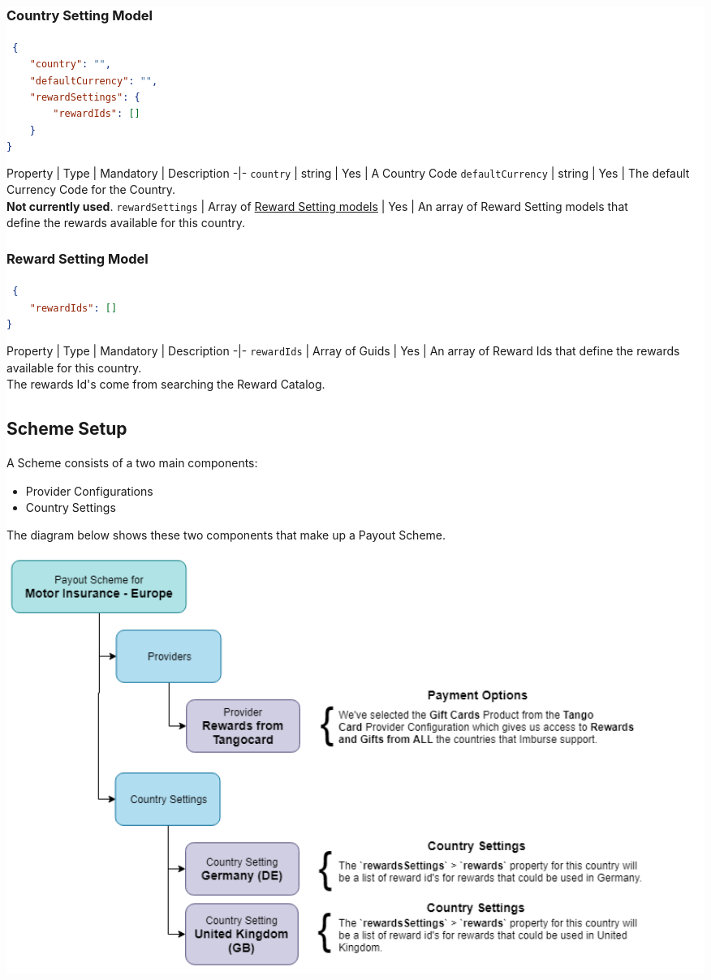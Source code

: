### Country Setting Model
```json
 {
    "country": "",
    "defaultCurrency": "",
    "rewardSettings": {
        "rewardIds": []
    }
}
```

Property | Type | Mandatory | Description
-|-
`country` | string | Yes | A Country Code
`defaultCurrency` | string | Yes | The default Currency Code for the Country.<br/>**Not currently used**.
`rewardSettings` | Array of [Reward Setting models](#reward-setting-model) | Yes | An array of Reward Setting models that<br/>define the rewards available for this country.


### Reward Setting Model
```json
 {
    "rewardIds": []
}
```

Property | Type | Mandatory | Description
-|-
`rewardIds` | Array of Guids | Yes | An array of Reward Ids that define the rewards available for this country.<br/>The rewards Id's come from searching the Reward Catalog.


## Scheme Setup
A Scheme consists of a two main components:

- Provider Configurations
- Country Settings

The diagram below shows these two components that make up a Payout Scheme.

<img src="/assets/images/guides/getting-started/payout-scheme-breakdown.png" style="width:800px;" title="Payout Scheme" alt="Payout Scheme"/>